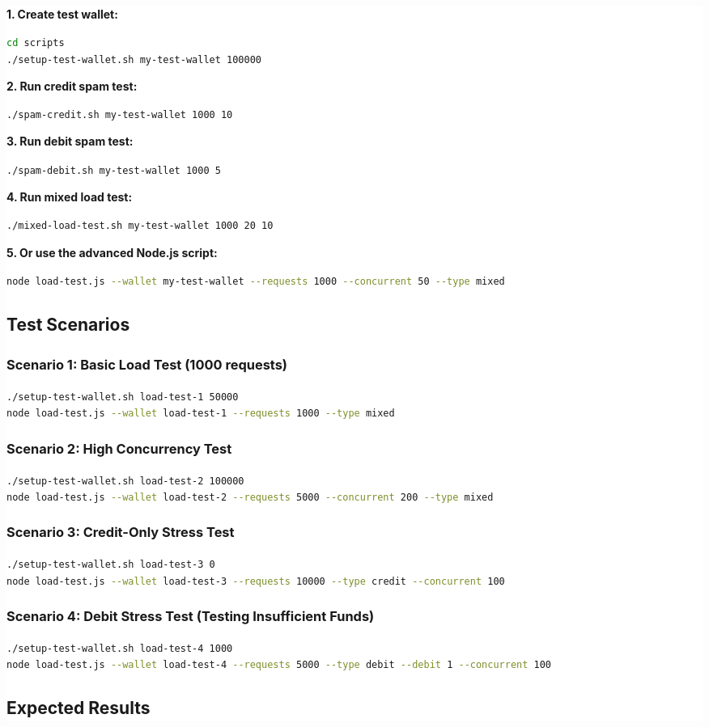 **1. Create test wallet:**
```bash
cd scripts
./setup-test-wallet.sh my-test-wallet 100000
```

**2. Run credit spam test:**
```bash
./spam-credit.sh my-test-wallet 1000 10
```

**3. Run debit spam test:**
```bash
./spam-debit.sh my-test-wallet 1000 5
```

**4. Run mixed load test:**
```bash
./mixed-load-test.sh my-test-wallet 1000 20 10
```

**5. Or use the advanced Node.js script:**
```bash
node load-test.js --wallet my-test-wallet --requests 1000 --concurrent 50 --type mixed
```

## Test Scenarios

### Scenario 1: Basic Load Test (1000 requests)
```bash
./setup-test-wallet.sh load-test-1 50000
node load-test.js --wallet load-test-1 --requests 1000 --type mixed
```

### Scenario 2: High Concurrency Test
```bash
./setup-test-wallet.sh load-test-2 100000
node load-test.js --wallet load-test-2 --requests 5000 --concurrent 200 --type mixed
```

### Scenario 3: Credit-Only Stress Test
```bash
./setup-test-wallet.sh load-test-3 0
node load-test.js --wallet load-test-3 --requests 10000 --type credit --concurrent 100
```

### Scenario 4: Debit Stress Test (Testing Insufficient Funds)
```bash
./setup-test-wallet.sh load-test-4 1000
node load-test.js --wallet load-test-4 --requests 5000 --type debit --debit 1 --concurrent 100
```

## Expected Results
